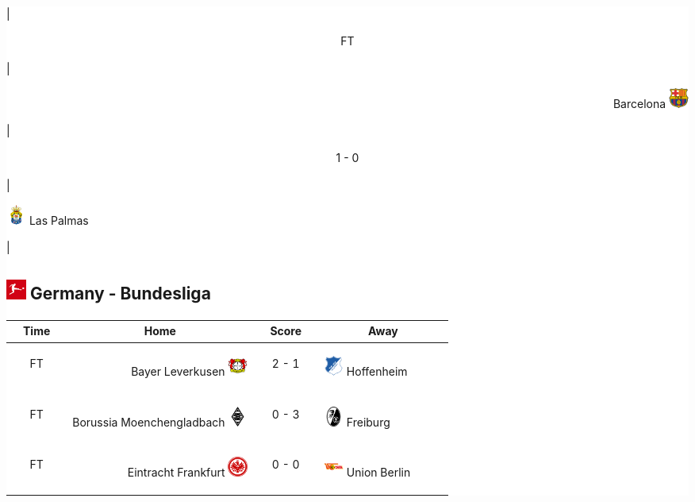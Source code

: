 | <p align="center">FT</p> | <p align="right">Barcelona <img src="/static/logos/Barcelona.png" height="25px"></p> | <p align="center">1 - 0</p> | <p align="left"><img src="/static/logos/Las Palmas.png" height="25px"> Las Palmas</p> |
</div>


## <img src="/static/logos/Germany-Bundesliga.png" height="25px"> Germany - Bundesliga

<div align="center">

&emsp;Time&emsp; | &emsp;&emsp;&emsp;&emsp;Home&emsp;&emsp;&emsp;&emsp; | &emsp;Score&emsp; | &emsp;&emsp;&emsp;&emsp;Away&emsp;&emsp;&emsp;&emsp; |
| ------------ | ------------ | ------------ | ------------ |
| <p align="center">FT</p> | <p align="right">Bayer Leverkusen <img src="/static/logos/Bayer Leverkusen.png" height="25px"></p> | <p align="center">2 - 1</p> | <p align="left"><img src="/static/logos/Hoffenheim.png" height="25px"> Hoffenheim</p> |
| <p align="center">FT</p> | <p align="right">Borussia Moenchengladbach <img src="/static/logos/Borussia Moenchengladbach.png" height="25px"></p> | <p align="center">0 - 3</p> | <p align="left"><img src="/static/logos/Freiburg.png" height="25px"> Freiburg</p> |
| <p align="center">FT</p> | <p align="right">Eintracht Frankfurt <img src="/static/logos/Eintracht Frankfurt.png" height="25px"></p> | <p align="center">0 - 0</p> | <p align="left"><img src="/static/logos/Union Berlin.png" height="25px"> Union Berlin</p> |
